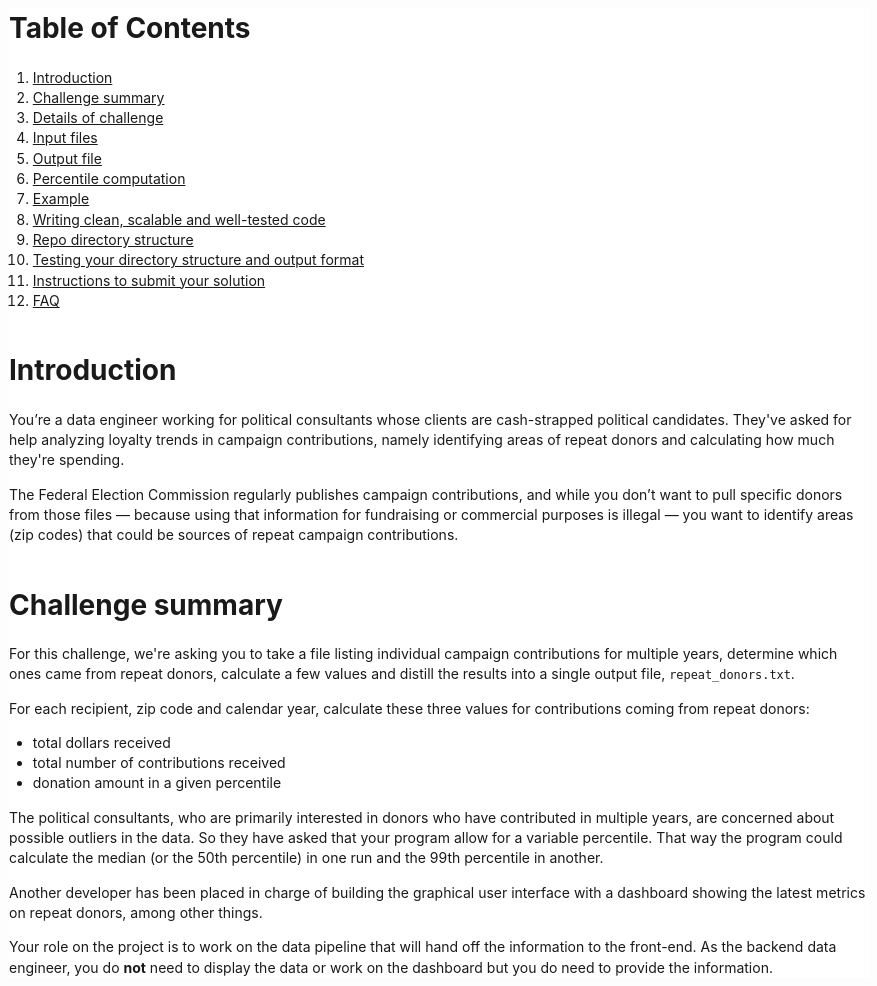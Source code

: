 # Table of Contents
1. [Introduction](README.md#introduction)
2. [Challenge summary](README.md#challenge-summary)
3. [Details of challenge](README.md#details-of-challenge)
4. [Input files](README.md#input-files)
5. [Output file](README.md#output-file)
6. [Percentile computation](README.md#percentile-computation)
7. [Example](README.md#example)
8. [Writing clean, scalable and well-tested code](README.md#writing-clean-scalable-and-well-tested-code)
9. [Repo directory structure](README.md#repo-directory-structure)
10. [Testing your directory structure and output format](README.md#testing-your-directory-structure-and-output-format)
11. [Instructions to submit your solution](README.md#instructions-to-submit-your-solution)
12. [FAQ](README.md#faq)

# Introduction
You’re a data engineer working for political consultants whose clients are cash-strapped political candidates. They've asked for help analyzing loyalty trends in campaign contributions, namely identifying areas of repeat donors and calculating how much they're spending.

The Federal Election Commission regularly publishes campaign contributions, and while you don’t want to pull specific donors from those files — because using that information for fundraising or commercial purposes is illegal — you want to identify areas (zip codes) that could be sources of repeat campaign contributions.

# Challenge summary

For this challenge, we're asking you to take a file listing individual campaign contributions for multiple years, determine which ones came from repeat donors, calculate a few values and distill the results into a single output file, `repeat_donors.txt`.

For each recipient, zip code and calendar year, calculate these three values for contributions coming from repeat donors:

* total dollars received
* total number of contributions received
* donation amount in a given percentile

The political consultants, who are primarily interested in donors who have contributed in multiple years, are concerned about possible outliers in the data. So they have asked that your program allow for a variable percentile. That way the program could calculate the median (or the 50th percentile) in one run and the 99th percentile in another.

Another developer has been placed in charge of building the graphical user
interface with a dashboard showing the latest metrics on repeat donors, among other things.

Your role on the project is to work on the data pipeline that will hand off the information to the front-end. As the backend data engineer, you do **not** need to display the data or work on the dashboard but you do need to provide the information.
